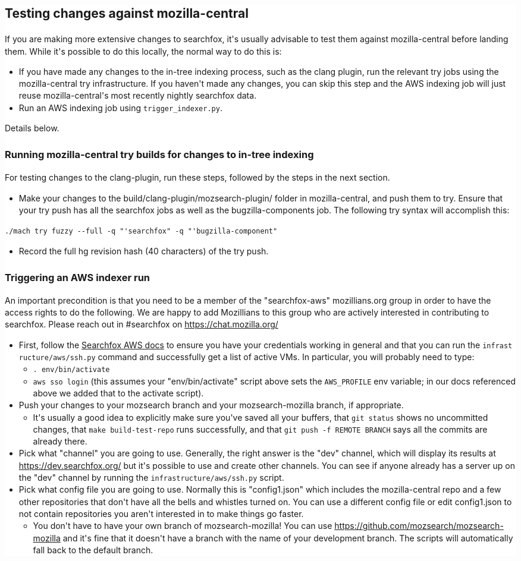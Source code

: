 ## Testing changes against mozilla-central

If you are making more extensive changes to searchfox, it's usually advisable to
test them against mozilla-central before landing them.  While it's possible to
do this locally, the normal way to do this is:
- If you have made any changes to the in-tree indexing process, such as the
  clang plugin, run the relevant try jobs using the mozilla-central try
  infrastructure.  If you haven't made any changes, you can skip this step and
  the AWS indexing job will just reuse mozilla-central's most recently nightly
  searchfox data.
- Run an AWS indexing job using `trigger_indexer.py`.

Details below.

### Running mozilla-central try builds for changes to in-tree indexing

For testing changes to the clang-plugin, run these steps, followed by the
steps in the next section.

* Make your changes to the build/clang-plugin/mozsearch-plugin/ folder
  in mozilla-central, and push them to try. Ensure that your try push has
  all the searchfox jobs as well as the bugzilla-components job. The following
  try syntax will accomplish this:
```
./mach try fuzzy --full -q "'searchfox" -q "'bugzilla-component"
```
* Record the full hg revision hash (40 characters) of the try push.

### Triggering an AWS indexer run

An important precondition is that you need to be a member of the "searchfox-aws"
mozillians.org group in order to have the access rights to do the following.  We
are happy to add Mozillians to this group who are actively interested in
contributing to searchfox.  Please reach out in #searchfox on
https://chat.mozilla.org/

- First, follow the [Searchfox AWS docs](docs/aws.md) to ensure you have your
  credentials working in general and that you can run the
  `infrastructure/aws/ssh.py` command and successfully get a list of active VMs.
  In particular, you will probably need to type:
  - `. env/bin/activate`
  - `aws sso login` (this assumes your "env/bin/activate" script above sets the
    `AWS_PROFILE` env variable; in our docs referenced above we added that to
    the activate script).
- Push your changes to your mozsearch branch and your mozsearch-mozilla branch,
  if appropriate.
  - It's usually a good idea to explicitly make sure you've saved all your
    buffers, that `git status` shows no uncommitted changes, that
    `make build-test-repo` runs successfully, and that
    `git push -f REMOTE BRANCH` says all the commits are already there.
- Pick what "channel" you are going to use.  Generally, the right answer is the
  "dev" channel, which will display its results at https://dev.searchfox.org/
  but it's possible to use and create other channels.  You can see if anyone
  already has a server up on the "dev" channel by running the
  `infrastructure/aws/ssh.py` script.
- Pick what config file you are going to use.  Normally this is "config1.json"
  which includes the mozilla-central repo and a few other repositories that
  don't have all the bells and whistles turned on.  You can use a different
  config file or edit config1.json to not contain repositories you aren't
  interested in to make things go faster.
  - You don't have to have your own branch of mozsearch-mozilla!  You can use
    https://github.com/mozsearch/mozsearch-mozilla and it's fine that it doesn't
    have a branch with the name of your development branch.  The scripts will
    automatically fall back to the default branch.